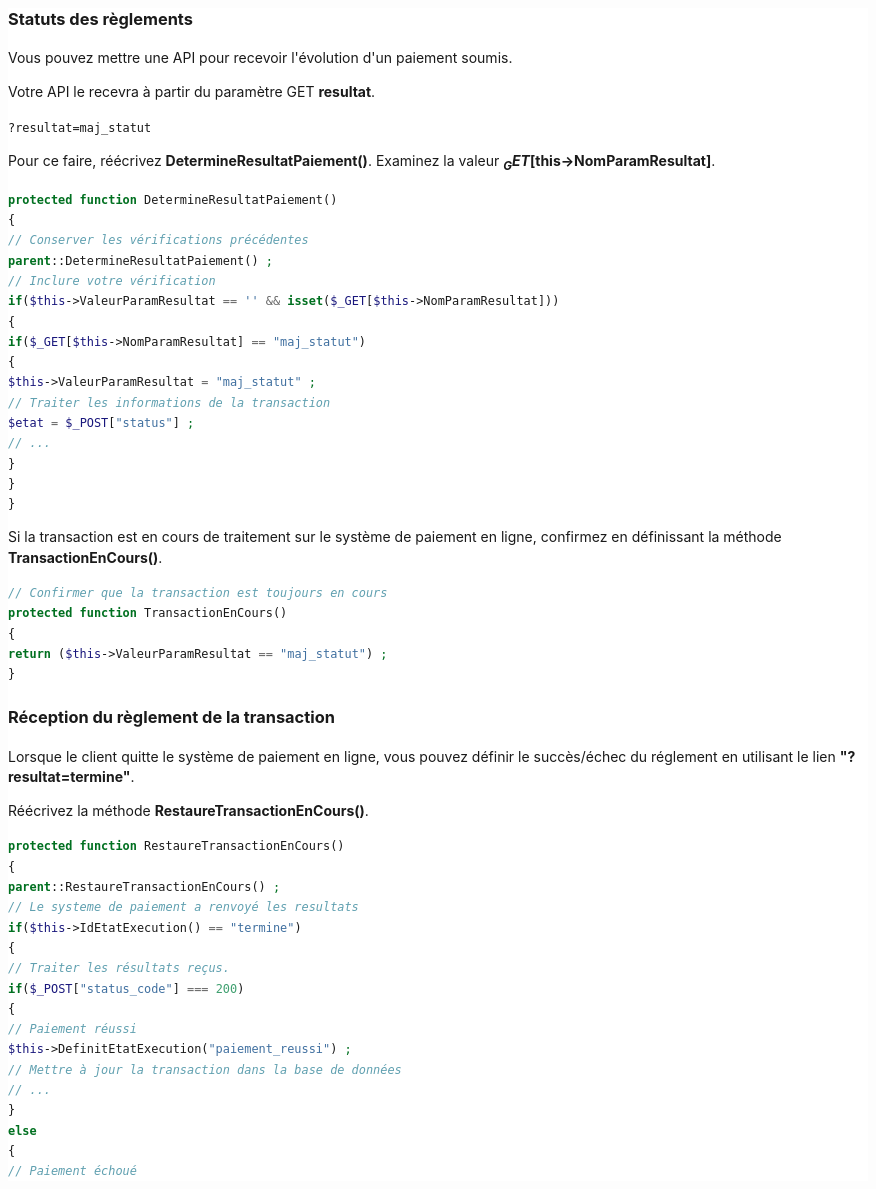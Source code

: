 ### Statuts des règlements

Vous pouvez mettre une API pour recevoir l'évolution d'un paiement soumis.

Votre API le recevra à partir du paramètre GET **resultat**.

```
?resultat=maj_statut
```

Pour ce faire, réécrivez **DetermineResultatPaiement()**. Examinez la valeur **$_GET[$this->NomParamResultat]**.

```php
protected function DetermineResultatPaiement()
{
// Conserver les vérifications précédentes
parent::DetermineResultatPaiement() ;
// Inclure votre vérification
if($this->ValeurParamResultat == '' && isset($_GET[$this->NomParamResultat]))
{
if($_GET[$this->NomParamResultat] == "maj_statut")
{
$this->ValeurParamResultat = "maj_statut" ;
// Traiter les informations de la transaction
$etat = $_POST["status"] ;
// ...
}
}
}
```

Si la transaction est en cours de traitement sur le système de paiement en ligne, confirmez en définissant la méthode **TransactionEnCours()**.

```php
// Confirmer que la transaction est toujours en cours
protected function TransactionEnCours()
{
return ($this->ValeurParamResultat == "maj_statut") ;
}
```

### Réception du règlement de la transaction

Lorsque le client quitte le système de paiement en ligne, vous pouvez définir le succès/échec du réglement en utilisant le lien **"?resultat=termine"**. 

Réécrivez la méthode **RestaureTransactionEnCours()**.

```php
protected function RestaureTransactionEnCours()
{
parent::RestaureTransactionEnCours() ;
// Le systeme de paiement a renvoyé les resultats
if($this->IdEtatExecution() == "termine")
{
// Traiter les résultats reçus.
if($_POST["status_code"] === 200)
{
// Paiement réussi
$this->DefinitEtatExecution("paiement_reussi") ;
// Mettre à jour la transaction dans la base de données
// ...
}
else
{
// Paiement échoué
```